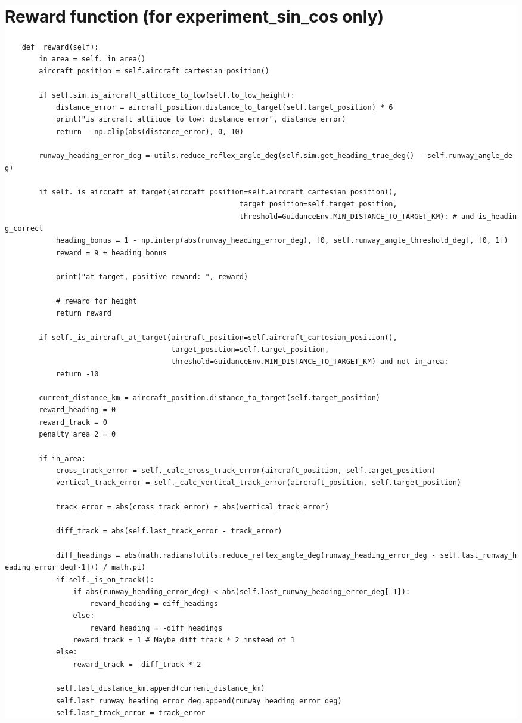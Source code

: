 # Reward function (for experiment_sin_cos only)
```
    def _reward(self):
        in_area = self._in_area()
        aircraft_position = self.aircraft_cartesian_position()

        if self.sim.is_aircraft_altitude_to_low(self.to_low_height):
            distance_error = aircraft_position.distance_to_target(self.target_position) * 6
            print("is_aircraft_altitude_to_low: distance_error", distance_error)
            return - np.clip(abs(distance_error), 0, 10)

        runway_heading_error_deg = utils.reduce_reflex_angle_deg(self.sim.get_heading_true_deg() - self.runway_angle_deg)

        if self._is_aircraft_at_target(aircraft_position=self.aircraft_cartesian_position(),
                                                       target_position=self.target_position,
                                                       threshold=GuidanceEnv.MIN_DISTANCE_TO_TARGET_KM): # and is_heading_correct
            heading_bonus = 1 - np.interp(abs(runway_heading_error_deg), [0, self.runway_angle_threshold_deg], [0, 1])
            reward = 9 + heading_bonus

            print("at target, positive reward: ", reward)

            # reward for height
            return reward

        if self._is_aircraft_at_target(aircraft_position=self.aircraft_cartesian_position(),
                                       target_position=self.target_position,
                                       threshold=GuidanceEnv.MIN_DISTANCE_TO_TARGET_KM) and not in_area:
            return -10

        current_distance_km = aircraft_position.distance_to_target(self.target_position)
        reward_heading = 0
        reward_track = 0
        penalty_area_2 = 0

        if in_area:
            cross_track_error = self._calc_cross_track_error(aircraft_position, self.target_position)
            vertical_track_error = self._calc_vertical_track_error(aircraft_position, self.target_position)

            track_error = abs(cross_track_error) + abs(vertical_track_error)

            diff_track = abs(self.last_track_error - track_error)

            diff_headings = abs(math.radians(utils.reduce_reflex_angle_deg(runway_heading_error_deg - self.last_runway_heading_error_deg[-1])) / math.pi)
            if self._is_on_track():
                if abs(runway_heading_error_deg) < abs(self.last_runway_heading_error_deg[-1]):
                    reward_heading = diff_headings
                else:
                    reward_heading = -diff_headings
                reward_track = 1 # Maybe diff_track * 2 instead of 1
            else:
                reward_track = -diff_track * 2

            self.last_distance_km.append(current_distance_km)
            self.last_runway_heading_error_deg.append(runway_heading_error_deg)
            self.last_track_error = track_error
```
